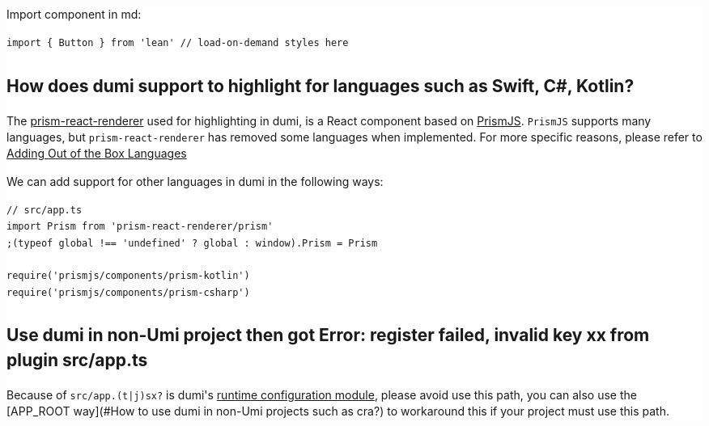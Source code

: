 Import component in md:

```tsx | pure
import { Button } from 'lean' // load-on-demand styles here
```

## How does dumi support to highlight for languages such as Swift, C#, Kotlin?

The [prism-react-renderer](https://github.com/FormidableLabs/prism-react-renderer) used for highlighting in dumi, is a React component based on [PrismJS](https://github.com/PrismJS/prism). `PrismJS` supports many languages, but `prism-react-renderer` has removed some languages when implemented. For more specific reasons, please refer to [Adding Out of the Box Languages](https://github.com/FormidableLabs/prism-react-renderer/issues/53#issuecomment-546653848)

We can add support for other languages in dumi in the following ways:

```tsx | pure
// src/app.ts
import Prism from 'prism-react-renderer/prism'
;(typeof global !== 'undefined' ? global : window).Prism = Prism

require('prismjs/components/prism-kotlin')
require('prismjs/components/prism-csharp')
```

## Use dumi in non-Umi project then got Error: register failed, invalid key xx from plugin src/app.ts

Because of `src/app.(t|j)sx?` is dumi's [runtime configuration module](https://umijs.org/docs/directory-structure#appts), please avoid use this path, you can also use the [APP_ROOT way](#How to use dumi in non-Umi projects such as cra?) to workaround this if your project must use this path.
